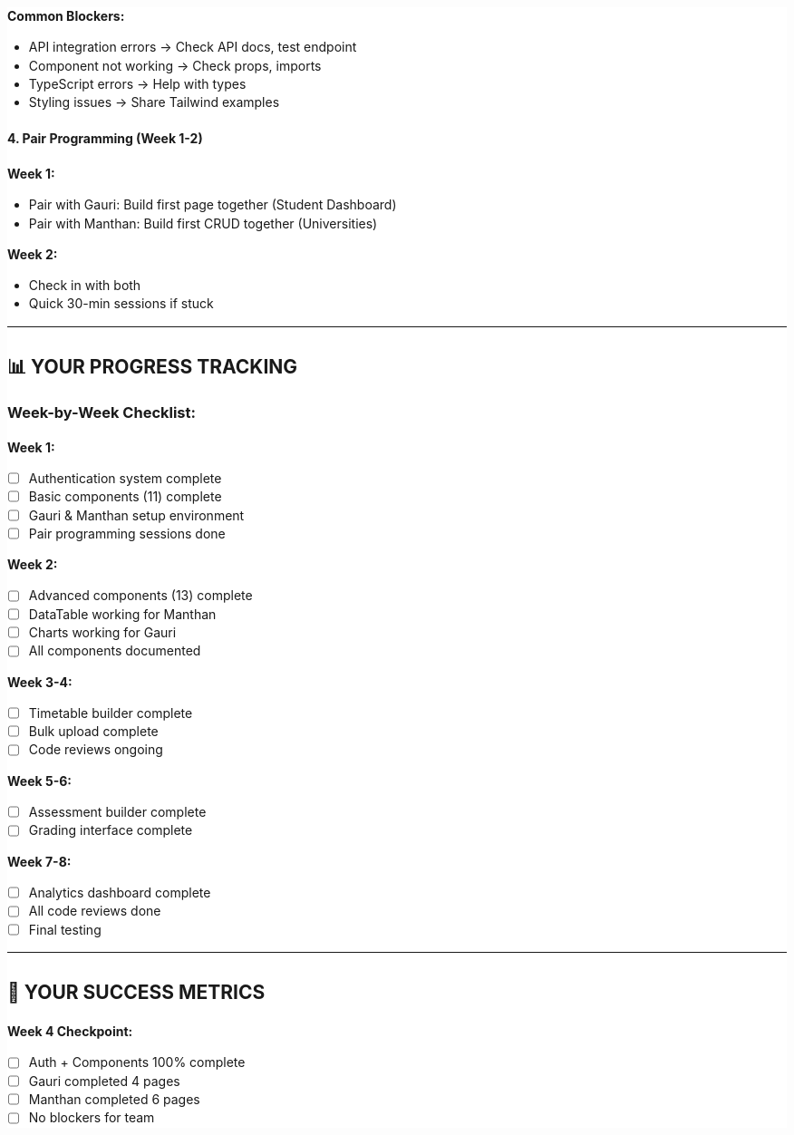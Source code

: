 **Common Blockers:**
- API integration errors → Check API docs, test endpoint
- Component not working → Check props, imports
- TypeScript errors → Help with types
- Styling issues → Share Tailwind examples

#### 4. Pair Programming (Week 1-2)
**Week 1:**
- Pair with Gauri: Build first page together (Student Dashboard)
- Pair with Manthan: Build first CRUD together (Universities)

**Week 2:**
- Check in with both
- Quick 30-min sessions if stuck

---

## 📊 YOUR PROGRESS TRACKING

### **Week-by-Week Checklist:**

**Week 1:**
- [ ] Authentication system complete
- [ ] Basic components (11) complete
- [ ] Gauri & Manthan setup environment
- [ ] Pair programming sessions done

**Week 2:**
- [ ] Advanced components (13) complete
- [ ] DataTable working for Manthan
- [ ] Charts working for Gauri
- [ ] All components documented

**Week 3-4:**
- [ ] Timetable builder complete
- [ ] Bulk upload complete
- [ ] Code reviews ongoing

**Week 5-6:**
- [ ] Assessment builder complete
- [ ] Grading interface complete

**Week 7-8:**
- [ ] Analytics dashboard complete
- [ ] All code reviews done
- [ ] Final testing

---

## 🎯 YOUR SUCCESS METRICS

**Week 4 Checkpoint:**
- [ ] Auth + Components 100% complete
- [ ] Gauri completed 4 pages
- [ ] Manthan completed 6 pages
- [ ] No blockers for team
